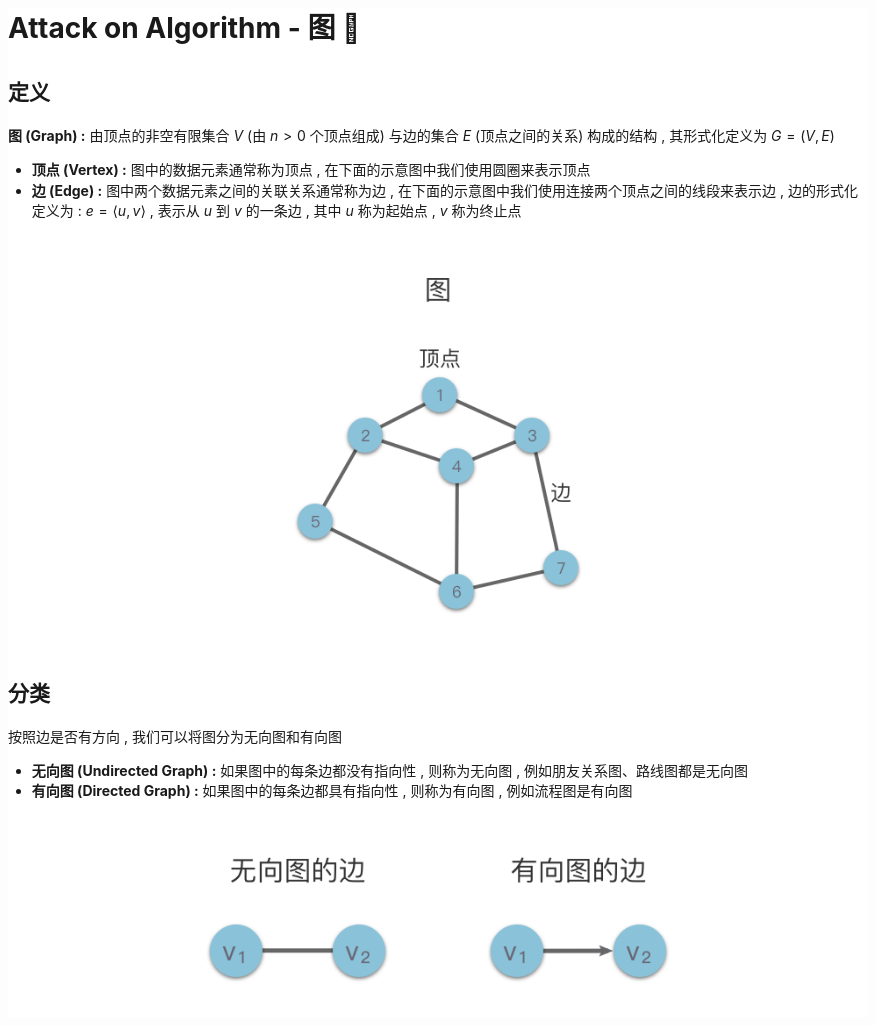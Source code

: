 # Attack on Algorithm - 图 🐝 

## 定义

**图 (Graph) :** 由顶点的非空有限集合 $V$ (由 $n>0$ 个顶点组成) 与边的集合 $E$ (顶点之间的关系) 构成的结构 , 其形式化定义为 $G=(V,E)$ 

- **顶点 (Vertex) :** 图中的数据元素通常称为顶点 , 在下面的示意图中我们使用圆圈来表示顶点
- **边 (Edge) :** 图中两个数据元素之间的关联关系通常称为边 , 在下面的示意图中我们使用连接两个顶点之间的线段来表示边 , 边的形式化定义为 : $e=⟨u,v⟩$ , 表示从 $u$ 到 $v$ 的一条边 , 其中 $u$ 称为起始点 , $v$ 称为终止点

![graph-01](https://github.com/attack-on-backend/algorithm/blob/master/assert/graph-01.png?raw=true)

## 分类

按照边是否有方向 , 我们可以将图分为无向图和有向图

- **无向图 (Undirected Graph) :** 如果图中的每条边都没有指向性 , 则称为无向图 , 例如朋友关系图、路线图都是无向图
- **有向图 (Directed Graph) :** 如果图中的每条边都具有指向性 , 则称为有向图 , 例如流程图是有向图

![graph-02](https://github.com/attack-on-backend/algorithm/blob/master/assert/graph-02.png?raw=true)
